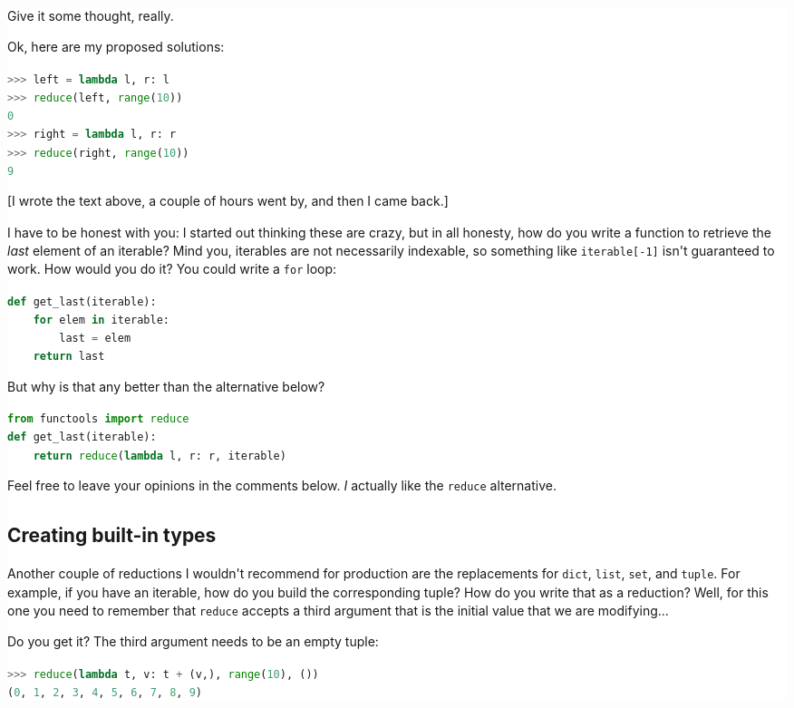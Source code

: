 Give it some thought, really.

Ok, here are my proposed solutions:

```py
>>> left = lambda l, r: l
>>> reduce(left, range(10))
0
>>> right = lambda l, r: r
>>> reduce(right, range(10))
9
```

[I wrote the text above, a couple of hours went by, and then I came back.]

I have to be honest with you:
I started out thinking these are crazy, but in all honesty,
how do you write a function to retrieve the _last_ element
of an iterable?
Mind you, iterables are not necessarily indexable,
so something like `iterable[-1]` isn't guaranteed to work.
How would you do it?
You could write a `for` loop:

```py
def get_last(iterable):
    for elem in iterable:
        last = elem
    return last
```

But why is that any better than the alternative below?

```py
from functools import reduce
def get_last(iterable):
    return reduce(lambda l, r: r, iterable)
```

Feel free to leave your opinions in the comments below.
_I_ actually like the `reduce` alternative.


## Creating built-in types

Another couple of reductions I wouldn't recommend for production
are the replacements for `dict`, `list`, `set`, and `tuple`.
For example, if you have an iterable, how do you build the corresponding tuple?
How do you write that as a reduction?
Well, for this one you need to remember that `reduce` accepts
a third argument that is the initial value that we are modifying...

Do you get it?
The third argument needs to be an empty tuple:

```py
>>> reduce(lambda t, v: t + (v,), range(10), ())
(0, 1, 2, 3, 4, 5, 6, 7, 8, 9)
```


[subscribe]: https://mathspp.com/subscribe
[manifesto]: /blog/pydonts/pydont-manifesto
[gumroad-pydonts]: https://gum.co/pydonts
[eafp-lbyl-pydont]: /blog/pydonts/eafp-and-lbyl-coding-styles
[operator]: https://docs.python.org/3/library/operator.html
[built-in-functions-docs]: https://docs.python.org/3/library/functions.html
[guido]: https://www.artima.com/weblogs/viewpost.jsp?thread=98196